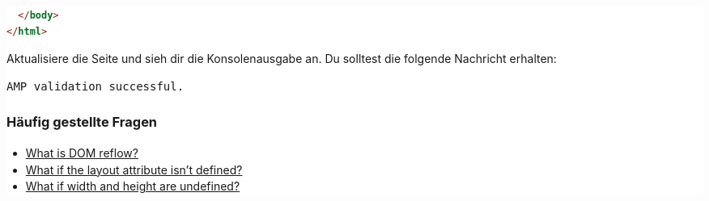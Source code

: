 ```html
  </body>
</html>
```

Aktualisiere die Seite und sieh dir die Konsolenausgabe an. Du solltest die folgende Nachricht erhalten:

<pre class="success-text">AMP validation successful.
</pre>

### Häufig gestellte Fragen

- [What is DOM reflow?](http://stackoverflow.com/a/27637245)
- [What if the layout attribute isn’t defined?](../../../../documentation/guides-and-tutorials/develop/style_and_layout/control_layout.md#what-if-the-layout-attribute-isnt-specified)
- [What if width and height are undefined?](../../../../documentation/guides-and-tutorials/develop/style_and_layout/control_layout.md#what-if-width-and-height-are-undefined)
